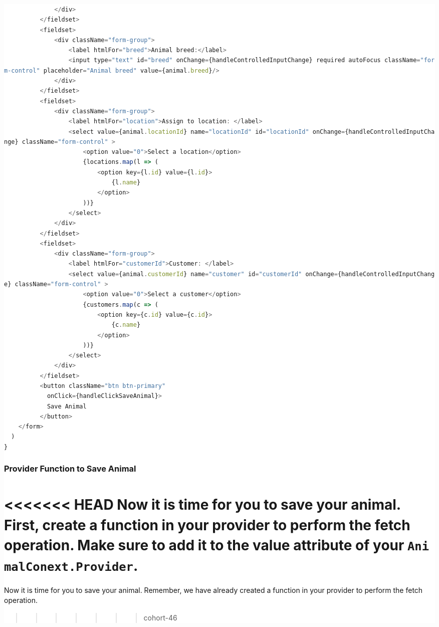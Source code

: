 ```js
              </div>
          </fieldset>
          <fieldset>
              <div className="form-group">
                  <label htmlFor="breed">Animal breed:</label>
                  <input type="text" id="breed" onChange={handleControlledInputChange} required autoFocus className="form-control" placeholder="Animal breed" value={animal.breed}/>
              </div>
          </fieldset>
          <fieldset>
              <div className="form-group">
                  <label htmlFor="location">Assign to location: </label>
                  <select value={animal.locationId} name="locationId" id="locationId" onChange={handleControlledInputChange} className="form-control" >
                      <option value="0">Select a location</option>
                      {locations.map(l => (
                          <option key={l.id} value={l.id}>
                              {l.name}
                          </option>
                      ))}
                  </select>
              </div>
          </fieldset>
          <fieldset>
              <div className="form-group">
                  <label htmlFor="customerId">Customer: </label>
                  <select value={animal.customerId} name="customer" id="customerId" onChange={handleControlledInputChange} className="form-control" >
                      <option value="0">Select a customer</option>
                      {customers.map(c => (
                          <option key={c.id} value={c.id}>
                              {c.name}
                          </option>
                      ))}
                  </select>
              </div>
          </fieldset>
          <button className="btn btn-primary"
            onClick={handleClickSaveAnimal}>
            Save Animal
          </button>
    </form>
  )
}
```

### Provider Function to Save Animal

<<<<<<< HEAD
Now it is time for you to save your animal. First, create a function in your provider to perform the fetch operation. Make sure to add it to the value attribute of your `AnimalConext.Provider`.
=======
Now it is time for you to save your animal. Remember, we have already created a function in your provider to perform the fetch operation.
>>>>>>> cohort-46
